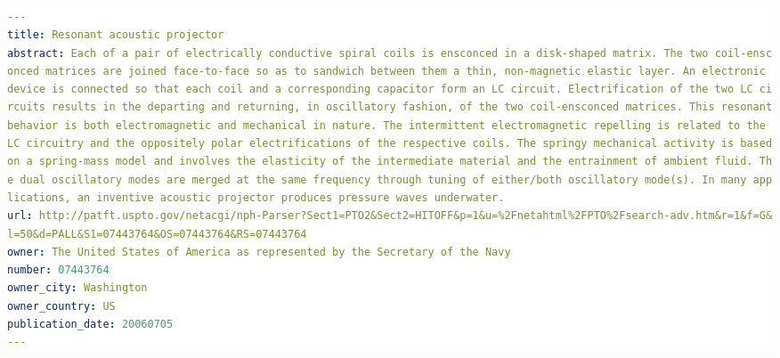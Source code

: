 ```yaml
---
title: Resonant acoustic projector
abstract: Each of a pair of electrically conductive spiral coils is ensconced in a disk-shaped matrix. The two coil-ensconced matrices are joined face-to-face so as to sandwich between them a thin, non-magnetic elastic layer. An electronic device is connected so that each coil and a corresponding capacitor form an LC circuit. Electrification of the two LC circuits results in the departing and returning, in oscillatory fashion, of the two coil-ensconced matrices. This resonant behavior is both electromagnetic and mechanical in nature. The intermittent electromagnetic repelling is related to the LC circuitry and the oppositely polar electrifications of the respective coils. The springy mechanical activity is based on a spring-mass model and involves the elasticity of the intermediate material and the entrainment of ambient fluid. The dual oscillatory modes are merged at the same frequency through tuning of either/both oscillatory mode(s). In many applications, an inventive acoustic projector produces pressure waves underwater.
url: http://patft.uspto.gov/netacgi/nph-Parser?Sect1=PTO2&Sect2=HITOFF&p=1&u=%2Fnetahtml%2FPTO%2Fsearch-adv.htm&r=1&f=G&l=50&d=PALL&S1=07443764&OS=07443764&RS=07443764
owner: The United States of America as represented by the Secretary of the Navy
number: 07443764
owner_city: Washington
owner_country: US
publication_date: 20060705
---
```

